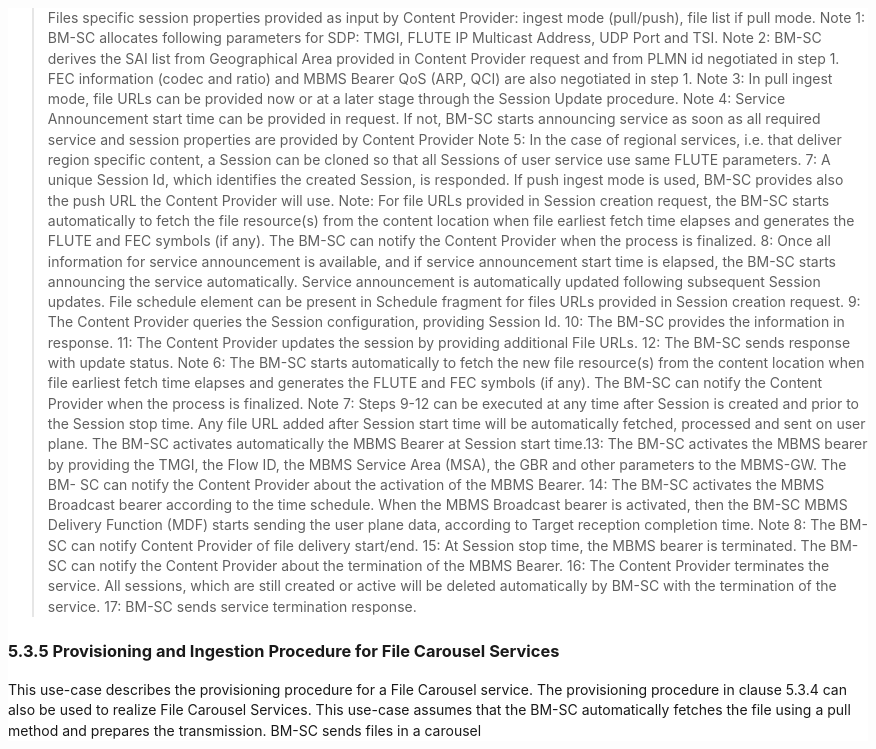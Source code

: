 >
> Files specific session properties provided as input by Content Provider:
> ingest mode (pull/push), file list if pull mode.
Note 1: BM-SC allocates following parameters for SDP: TMGI, FLUTE IP Multicast
Address, UDP Port and TSI.
Note 2: BM-SC derives the SAI list from Geographical Area provided in Content
Provider request and from PLMN id negotiated in step 1. FEC information (codec
and ratio) and MBMS Bearer QoS (ARP, QCI) are also negotiated in step 1.
Note 3: In pull ingest mode, file URLs can be provided now or at a later stage
through the Session Update procedure.
Note 4: Service Announcement start time can be provided in request. If not,
BM-SC starts announcing service as soon as all required service and session
properties are provided by Content Provider
Note 5: In the case of regional services, i.e. that deliver region specific
content, a Session can be cloned so that all Sessions of user service use same
FLUTE parameters.
7: A unique Session Id, which identifies the created Session, is responded. If
push ingest mode is used, BM-SC provides also the push URL the Content
Provider will use.
Note: For file URLs provided in Session creation request, the BM-SC starts
automatically to fetch the file resource(s) from the content location when
file earliest fetch time elapses and generates the FLUTE and FEC symbols (if
any). The BM-SC can notify the Content Provider when the process is finalized.
8: Once all information for service announcement is available, and if service
announcement start time is elapsed, the BM-SC starts announcing the service
automatically. Service announcement is automatically updated following
subsequent Session updates. File schedule element can be present in Schedule
fragment for files URLs provided in Session creation request.
9: The Content Provider queries the Session configuration, providing Session
Id.
10: The BM-SC provides the information in response.
11: The Content Provider updates the session by providing additional File
URLs.
12: The BM-SC sends response with update status.
Note 6: The BM-SC starts automatically to fetch the new file resource(s) from
the content location when file earliest fetch time elapses and generates the
FLUTE and FEC symbols (if any). The BM-SC can notify the Content Provider when
the process is finalized.
Note 7: Steps 9-12 can be executed at any time after Session is created and
prior to the Session stop time. Any file URL added after Session start time
will be automatically fetched, processed and sent on user plane.
The BM-SC activates automatically the MBMS Bearer at Session start time.13:
The BM-SC activates the MBMS bearer by providing the TMGI, the Flow ID, the
MBMS Service Area (MSA), the GBR and other parameters to the MBMS-GW. The BM-
SC can notify the Content Provider about the activation of the MBMS Bearer.
14: The BM-SC activates the MBMS Broadcast bearer according to the time
schedule. When the MBMS Broadcast bearer is activated, then the BM-SC MBMS
Delivery Function (MDF) starts sending the user plane data, according to
Target reception completion time.
Note 8: The BM-SC can notify Content Provider of file delivery start/end.
15: At Session stop time, the MBMS bearer is terminated. The BM-SC can notify
the Content Provider about the termination of the MBMS Bearer.
16: The Content Provider terminates the service. All sessions, which are still
created or active will be deleted automatically by BM-SC with the termination
of the service.
17: BM-SC sends service termination response.
### 5.3.5 Provisioning and Ingestion Procedure for File Carousel Services
This use-case describes the provisioning procedure for a File Carousel
service. The provisioning procedure in clause 5.3.4 can also be used to
realize File Carousel Services.
This use-case assumes that the BM-SC automatically fetches the file using a
pull method and prepares the transmission. BM-SC sends files in a carousel